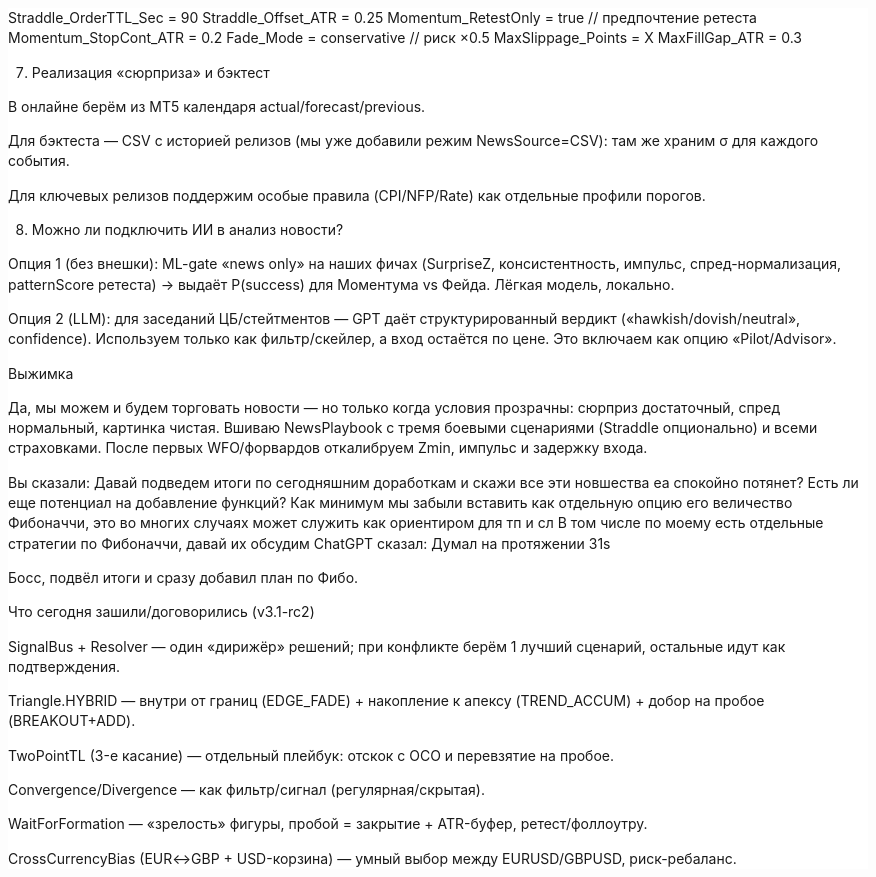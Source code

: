 Straddle_OrderTTL_Sec = 90
Straddle_Offset_ATR = 0.25
Momentum_RetestOnly = true   // предпочтение ретеста
Momentum_StopCont_ATR = 0.2
Fade_Mode = conservative     // риск ×0.5
MaxSlippage_Points = X
MaxFillGap_ATR = 0.3

7) Реализация «сюрприза» и бэктест

В онлайне берём из MT5 календаря actual/forecast/previous.

Для бэктеста — CSV с историей релизов (мы уже добавили режим NewsSource=CSV): там же храним σ для каждого события.

Для ключевых релизов поддержим особые правила (CPI/NFP/Rate) как отдельные профили порогов.

8) Можно ли подключить ИИ в анализ новости?

Опция 1 (без внешки): ML-gate «news only» на наших фичах (SurpriseZ, консистентность, импульс, спред-нормализация, patternScore ретеста) → выдаёт P(success) для Моментума vs Фейда. Лёгкая модель, локально.

Опция 2 (LLM): для заседаний ЦБ/стейтментов — GPT даёт структурированный вердикт («hawkish/dovish/neutral», confidence). Используем только как фильтр/скейлер, а вход остаётся по цене. Это включаем как опцию «Pilot/Advisor».

Выжимка

Да, мы можем и будем торговать новости — но только когда условия прозрачны: сюрприз достаточный, спред нормальный, картинка чистая. Вшиваю NewsPlaybook с тремя боевыми сценариями (Straddle опционально) и всеми страховками. После первых WFO/форвардов откалибруем Zmin, импульс и задержку входа.

Вы сказали:
Давай подведем итоги по сегодняшним доработкам и скажи все эти новшества еа спокойно потянет? Есть ли еще потенциал на добавление функций?
Как минимум мы забыли вставить как отдельную опцию его величество Фибоначчи, это во многих случаях может служить как ориентиром для тп и сл
В том числе по моему есть отдельные стратегии по Фибоначчи, давай их обсудим
ChatGPT сказал:
Думал на протяжении 31s

Босс, подвёл итоги и сразу добавил план по Фибо.

Что сегодня зашили/договорились (v3.1-rc2)

SignalBus + Resolver — один «дирижёр» решений; при конфликте берём 1 лучший сценарий, остальные идут как подтверждения.

Triangle.HYBRID — внутри от границ (EDGE_FADE) + накопление к апексу (TREND_ACCUM) + добор на пробое (BREAKOUT+ADD).

TwoPointTL (3-е касание) — отдельный плейбук: отскок с OCO и перевзятие на пробое.

Convergence/Divergence — как фильтр/сигнал (регулярная/скрытая).

WaitForFormation — «зрелость» фигуры, пробой = закрытие + ATR-буфер, ретест/фоллоутру.

CrossCurrencyBias (EUR↔GBP + USD-корзина) — умный выбор между EURUSD/GBPUSD, риск-ребаланс.

